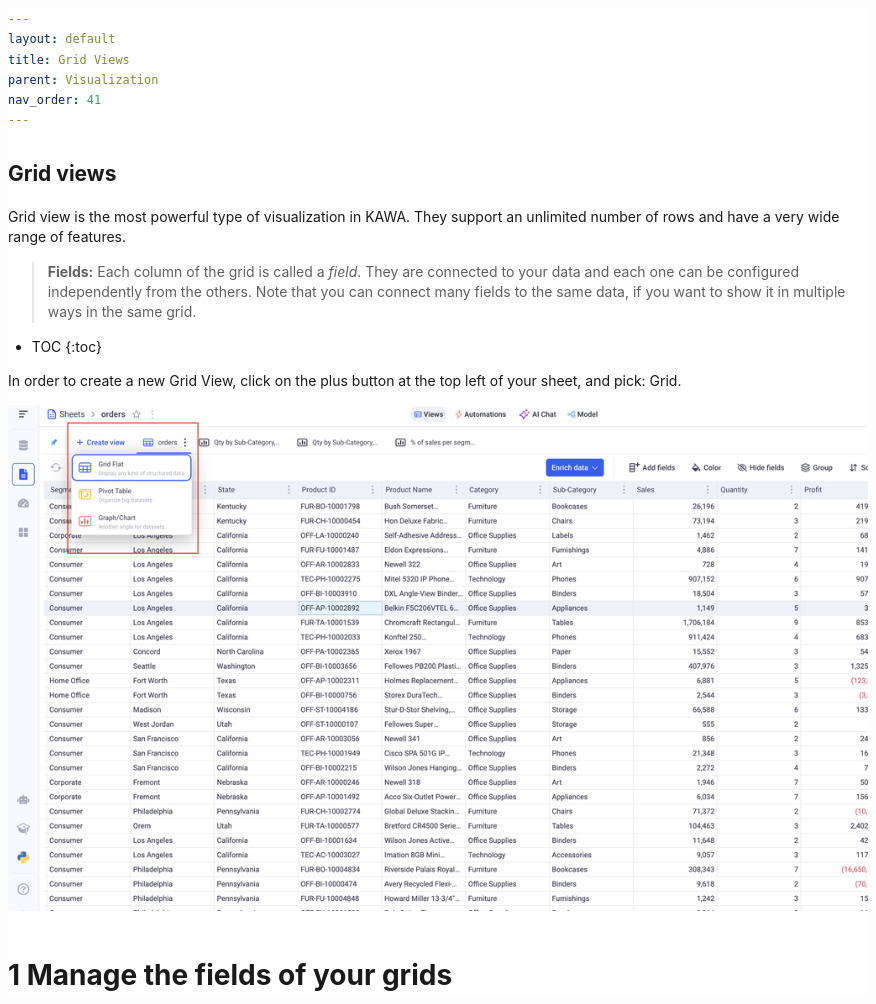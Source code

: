 ```yaml
---
layout: default
title: Grid Views
parent: Visualization
nav_order: 41
---
```


Grid views
---

Grid view is the most powerful type of visualization in KAWA.
They support an unlimited number of rows and have a very wide range of features.

> **Fields:** Each column of the grid is called a _field_. They are connected to your data and each one can be configured independently from the others. Note that you can connect many fields to the same data, if you want to show it in multiple ways in the same grid. 

* TOC
{:toc}

In order to create a new Grid View, click on the plus button at the top left of your sheet, and pick: Grid.

![Create grid](./readme-assets/grid_view_create.png)


# 1 Manage the fields of your grids
